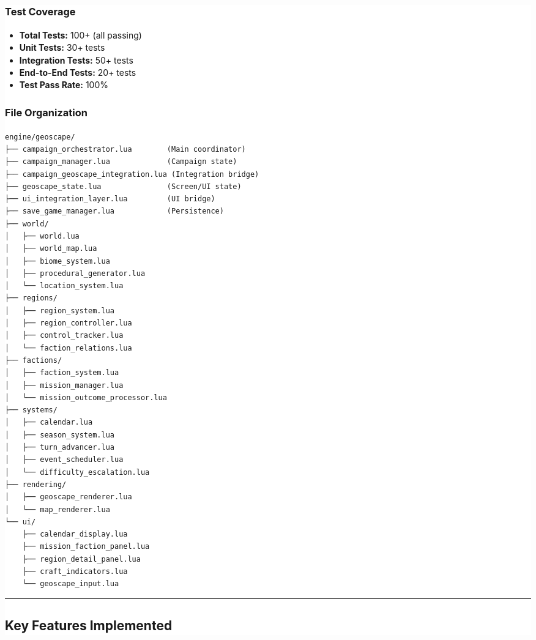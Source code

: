 ### Test Coverage
- **Total Tests:** 100+ (all passing)
- **Unit Tests:** 30+ tests
- **Integration Tests:** 50+ tests
- **End-to-End Tests:** 20+ tests
- **Test Pass Rate:** 100%

### File Organization
```
engine/geoscape/
├── campaign_orchestrator.lua        (Main coordinator)
├── campaign_manager.lua             (Campaign state)
├── campaign_geoscape_integration.lua (Integration bridge)
├── geoscape_state.lua               (Screen/UI state)
├── ui_integration_layer.lua         (UI bridge)
├── save_game_manager.lua            (Persistence)
├── world/
│   ├── world.lua
│   ├── world_map.lua
│   ├── biome_system.lua
│   ├── procedural_generator.lua
│   └── location_system.lua
├── regions/
│   ├── region_system.lua
│   ├── region_controller.lua
│   ├── control_tracker.lua
│   └── faction_relations.lua
├── factions/
│   ├── faction_system.lua
│   ├── mission_manager.lua
│   └── mission_outcome_processor.lua
├── systems/
│   ├── calendar.lua
│   ├── season_system.lua
│   ├── turn_advancer.lua
│   ├── event_scheduler.lua
│   └── difficulty_escalation.lua
├── rendering/
│   ├── geoscape_renderer.lua
│   └── map_renderer.lua
└── ui/
    ├── calendar_display.lua
    ├── mission_faction_panel.lua
    ├── region_detail_panel.lua
    ├── craft_indicators.lua
    └── geoscape_input.lua
```

---

## Key Features Implemented

